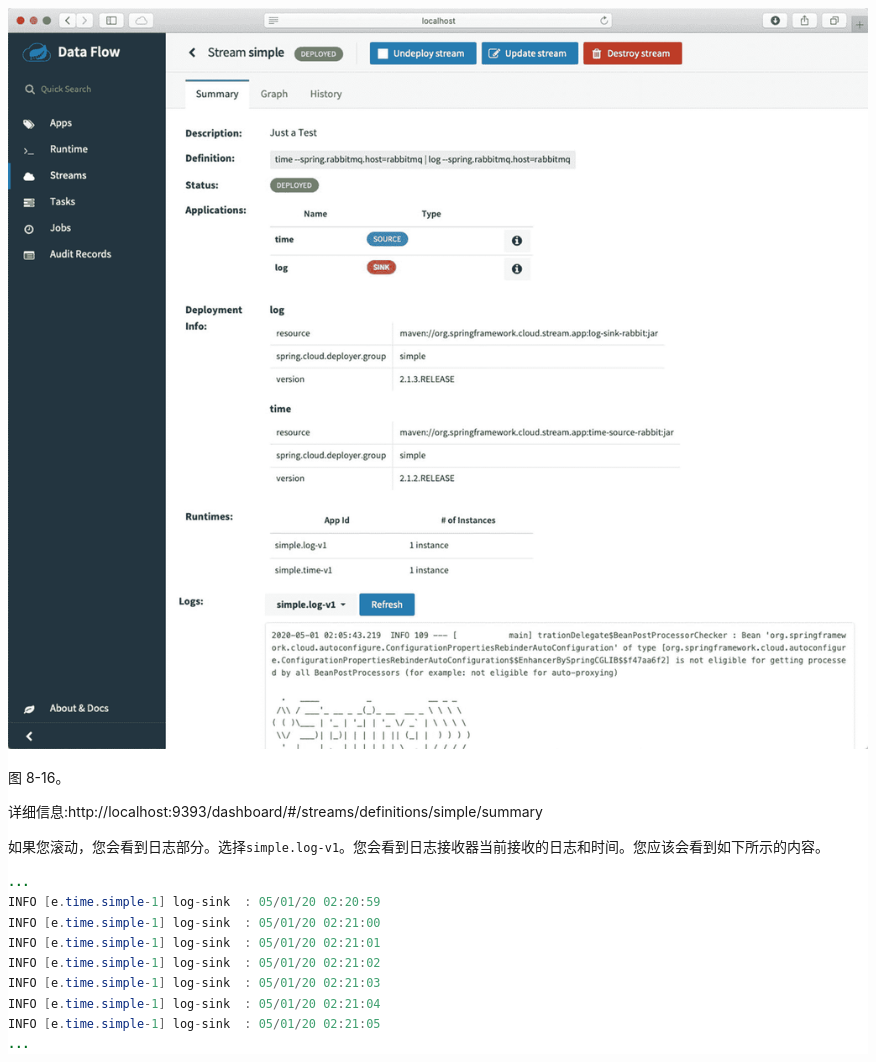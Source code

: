 ![img/337978_1_En_8_Fig16_HTML.jpg](img/337978_1_En_8_Fig16_HTML.jpg)

图 8-16。

详细信息:http://localhost:9393/dashboard/#/streams/definitions/simple/summary

如果您滚动，您会看到日志部分。选择`simple.log-v1`。您会看到日志接收器当前接收的日志和时间。您应该会看到如下所示的内容。

```java
...
INFO [e.time.simple-1] log-sink  : 05/01/20 02:20:59
INFO [e.time.simple-1] log-sink  : 05/01/20 02:21:00
INFO [e.time.simple-1] log-sink  : 05/01/20 02:21:01
INFO [e.time.simple-1] log-sink  : 05/01/20 02:21:02
INFO [e.time.simple-1] log-sink  : 05/01/20 02:21:03
INFO [e.time.simple-1] log-sink  : 05/01/20 02:21:04
INFO [e.time.simple-1] log-sink  : 05/01/20 02:21:05
...

```
